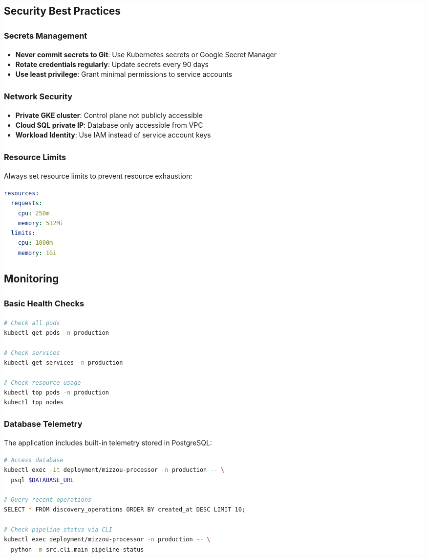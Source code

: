 ## Security Best Practices

### Secrets Management

- **Never commit secrets to Git**: Use Kubernetes secrets or Google Secret Manager
- **Rotate credentials regularly**: Update secrets every 90 days
- **Use least privilege**: Grant minimal permissions to service accounts

### Network Security

- **Private GKE cluster**: Control plane not publicly accessible
- **Cloud SQL private IP**: Database only accessible from VPC
- **Workload Identity**: Use IAM instead of service account keys

### Resource Limits

Always set resource limits to prevent resource exhaustion:
```yaml
resources:
  requests:
    cpu: 250m
    memory: 512Mi
  limits:
    cpu: 1000m
    memory: 1Gi
```

## Monitoring

### Basic Health Checks

```bash
# Check all pods
kubectl get pods -n production

# Check services
kubectl get services -n production

# Check resource usage
kubectl top pods -n production
kubectl top nodes
```

### Database Telemetry

The application includes built-in telemetry stored in PostgreSQL:

```bash
# Access database
kubectl exec -it deployment/mizzou-processor -n production -- \
  psql $DATABASE_URL

# Query recent operations
SELECT * FROM discovery_operations ORDER BY created_at DESC LIMIT 10;

# Check pipeline status via CLI
kubectl exec deployment/mizzou-processor -n production -- \
  python -m src.cli.main pipeline-status
```
